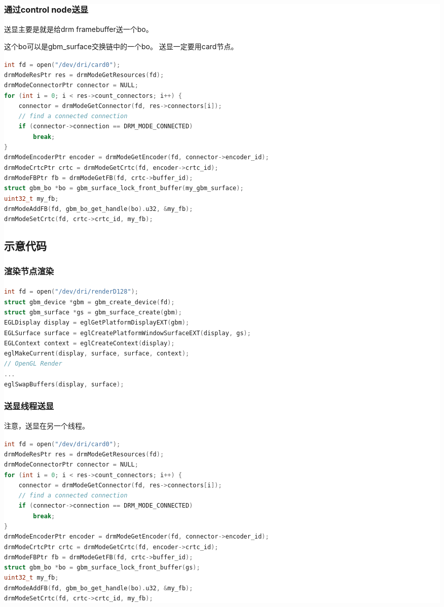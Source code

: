 

### 通过control node送显

送显主要是就是给drm framebuffer送一个bo。

这个bo可以是gbm_surface交换链中的一个bo。
送显一定要用card节点。

```cpp
int fd = open("/dev/dri/card0");
drmModeResPtr res = drmModeGetResources(fd);
drmModeConnectorPtr connector = NULL;
for (int i = 0; i < res->count_connectors; i++) {
    connector = drmModeGetConnector(fd, res->connectors[i]);
    // find a connected connection
    if (connector->connection == DRM_MODE_CONNECTED)
        break;
}
drmModeEncoderPtr encoder = drmModeGetEncoder(fd, connector->encoder_id);
drmModeCrtcPtr crtc = drmModeGetCrtc(fd, encoder->crtc_id);
drmModeFBPtr fb = drmModeGetFB(fd, crtc->buffer_id);
struct gbm_bo *bo = gbm_surface_lock_front_buffer(my_gbm_surface);
uint32_t my_fb;
drmModeAddFB(fd, gbm_bo_get_handle(bo).u32, &my_fb);
drmModeSetCrtc(fd, crtc->crtc_id, my_fb);
```

## 示意代码

### 渲染节点渲染

```cpp
int fd = open("/dev/dri/renderD128");
struct gbm_device *gbm = gbm_create_device(fd);
struct gbm_surface *gs = gbm_surface_create(gbm);
EGLDisplay display = eglGetPlatformDisplayEXT(gbm);
EGLSurface surface = eglCreatePlatformWindowSurfaceEXT(display, gs);
EGLContext context = eglCreateContext(display);
eglMakeCurrent(display, surface, surface, context);
// OpenGL Render
...
eglSwapBuffers(display, surface);
```

### 送显线程送显

注意，送显在另一个线程。

```cpp
int fd = open("/dev/dri/card0");
drmModeResPtr res = drmModeGetResources(fd);
drmModeConnectorPtr connector = NULL;
for (int i = 0; i < res->count_connectors; i++) {
    connector = drmModeGetConnector(fd, res->connectors[i]);
    // find a connected connection
    if (connector->connection == DRM_MODE_CONNECTED)
        break;
}
drmModeEncoderPtr encoder = drmModeGetEncoder(fd, connector->encoder_id);
drmModeCrtcPtr crtc = drmModeGetCrtc(fd, encoder->crtc_id);
drmModeFBPtr fb = drmModeGetFB(fd, crtc->buffer_id);
struct gbm_bo *bo = gbm_surface_lock_front_buffer(gs);
uint32_t my_fb;
drmModeAddFB(fd, gbm_bo_get_handle(bo).u32, &my_fb);
drmModeSetCrtc(fd, crtc->crtc_id, my_fb);
```